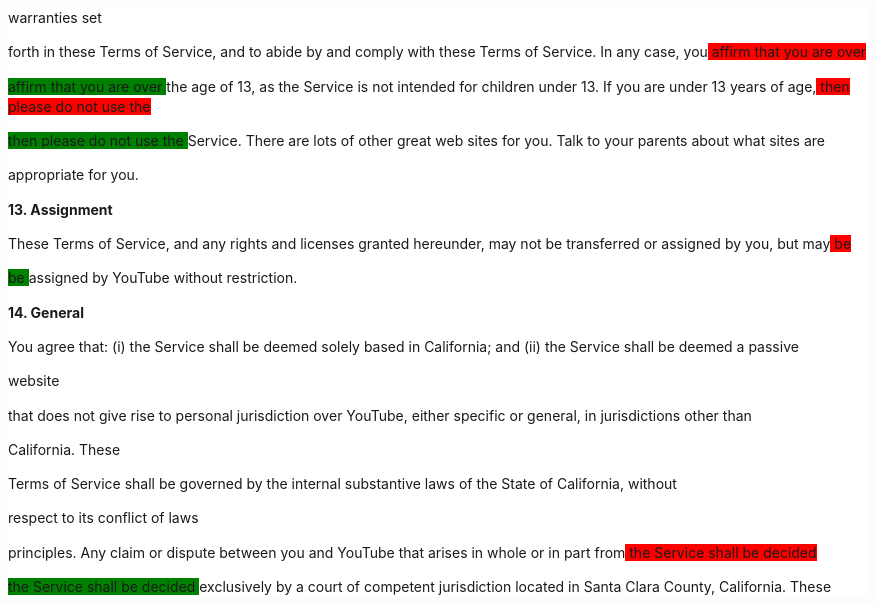 
</span>warranties set<span style="background-color: green;"> </span><span style="background-color: red;">


</span>forth in these Terms of Service, and to abide by and comply with these Terms of Service. In any case, you<span style="background-color: red;"> affirm that you are over</span>


<span style="background-color: green;">affirm that you are over </span>the age of 13, as the Service is not intended for children under 13. If you are under 13 years of age,<span style="background-color: red;"> then please do not use the</span>


<span style="background-color: green;">then please do not use the </span>Service. There are lots of other great web sites for you. Talk to your parents about what sites are<span style="background-color: red;"> </span><span style="background-color: green;">


</span>appropriate for you.


**13. Assignment**


These Terms of Service, and any rights and licenses granted hereunder, may not be transferred or assigned by you, but may<span style="background-color: red;"> be</span>


<span style="background-color: green;">be </span>assigned by YouTube without restriction.


**14. General**


You agree that: (i) the Service shall be deemed solely based in California; and (ii) the Service shall be deemed a passive<span style="background-color: red;"> </span><span style="background-color: green;">


</span>website<span style="background-color: green;"> </span><span style="background-color: red;">


</span>that does not give rise to personal jurisdiction over YouTube, either specific or general, in jurisdictions other than<span style="background-color: red;"> </span><span style="background-color: green;">


</span>California. These<span style="background-color: green;"> </span><span style="background-color: red;">


</span>Terms of Service shall be governed by the internal substantive laws of the State of California, without<span style="background-color: red;"> </span><span style="background-color: green;">


</span>respect to its conflict of laws<span style="background-color: green;"> </span><span style="background-color: red;">


</span>principles. Any claim or dispute between you and YouTube that arises in whole or in part from<span style="background-color: red;"> the Service shall be decided</span>


<span style="background-color: green;">the Service shall be decided </span>exclusively by a court of competent jurisdiction located in Santa Clara County, California. These<span style="background-color: red;"> </span><span style="background-color: green;">
